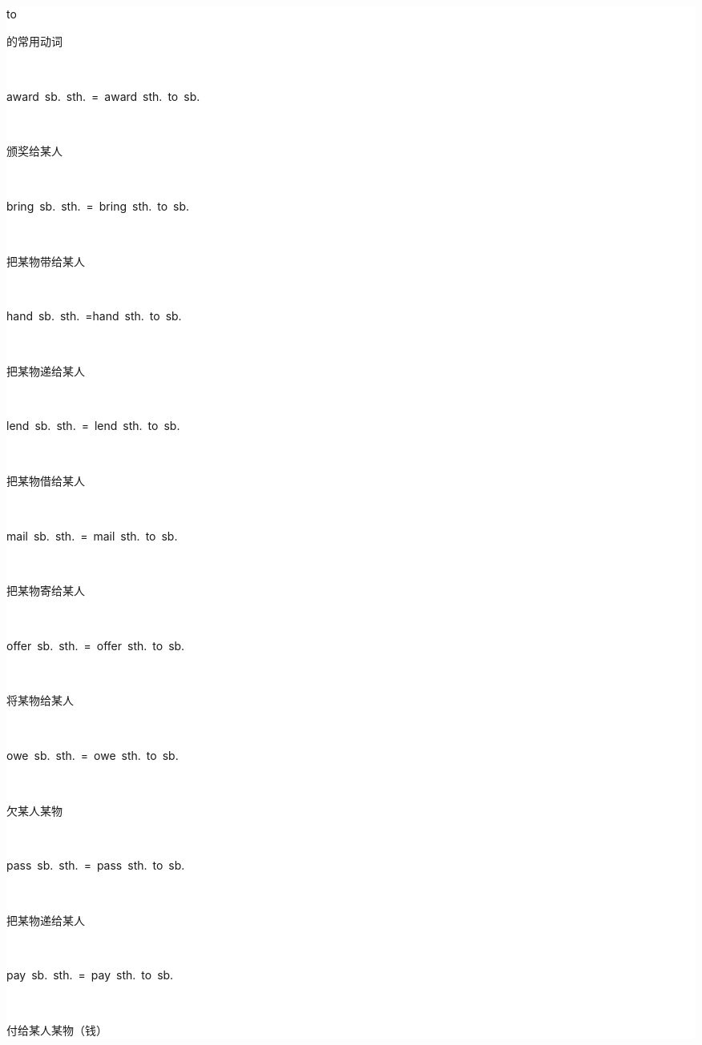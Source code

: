 to

的常用动词

 

award sb. sth. = award sth. to sb. 

 

颁奖给某人

 

bring sb. sth. = bring sth. to sb. 

 

把某物带给某人

 

hand sb. sth. =hand sth. to sb. 

 

把某物递给某人

 

lend sb. sth. = lend sth. to sb. 

 

把某物借给某人

 

mail sb. sth. = mail sth. to sb. 

 

把某物寄给某人

 

offer sb. sth. = offer sth. to sb. 

 

将某物给某人

 

owe sb. sth. = owe sth. to sb. 

 

欠某人某物

 

pass sb. sth. = pass sth. to sb. 

 

把某物递给某人

 

pay sb. sth. = pay sth. to sb. 

 

付给某人某物（钱）
